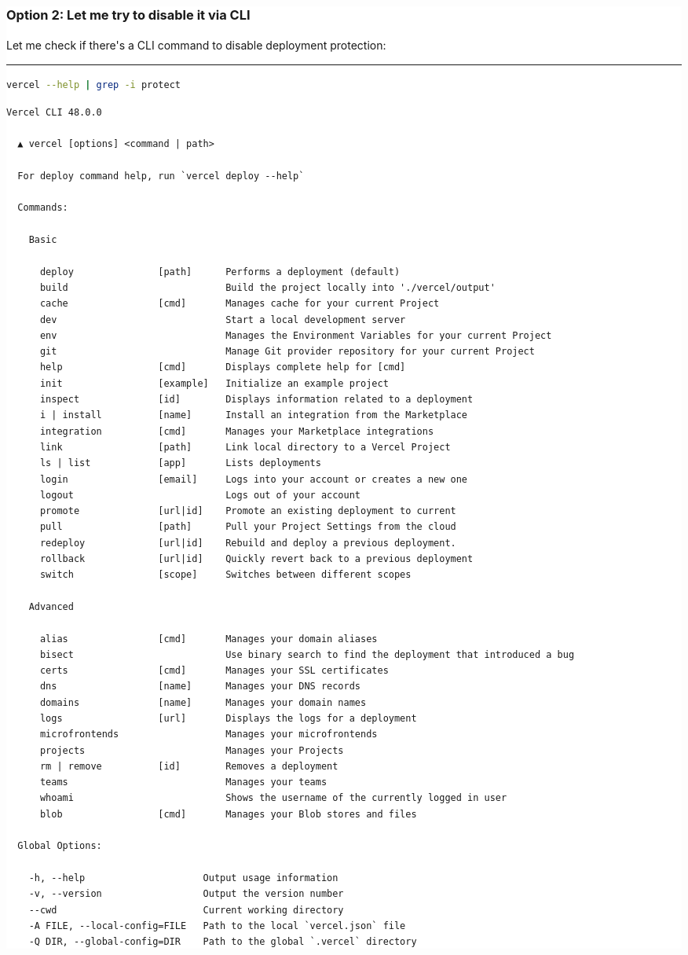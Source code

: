 ### **Option 2: Let me try to disable it via CLI**
Let me check if there's a CLI command to disable deployment protection:


---

```bash
vercel --help | grep -i protect
```

```
Vercel CLI 48.0.0

  ▲ vercel [options] <command | path>

  For deploy command help, run `vercel deploy --help`

  Commands:

    Basic

      deploy               [path]      Performs a deployment (default)
      build                            Build the project locally into './vercel/output'
      cache                [cmd]       Manages cache for your current Project
      dev                              Start a local development server
      env                              Manages the Environment Variables for your current Project
      git                              Manage Git provider repository for your current Project
      help                 [cmd]       Displays complete help for [cmd]
      init                 [example]   Initialize an example project
      inspect              [id]        Displays information related to a deployment
      i | install          [name]      Install an integration from the Marketplace
      integration          [cmd]       Manages your Marketplace integrations
      link                 [path]      Link local directory to a Vercel Project
      ls | list            [app]       Lists deployments
      login                [email]     Logs into your account or creates a new one
      logout                           Logs out of your account
      promote              [url|id]    Promote an existing deployment to current
      pull                 [path]      Pull your Project Settings from the cloud
      redeploy             [url|id]    Rebuild and deploy a previous deployment.
      rollback             [url|id]    Quickly revert back to a previous deployment
      switch               [scope]     Switches between different scopes

    Advanced

      alias                [cmd]       Manages your domain aliases
      bisect                           Use binary search to find the deployment that introduced a bug
      certs                [cmd]       Manages your SSL certificates
      dns                  [name]      Manages your DNS records
      domains              [name]      Manages your domain names
      logs                 [url]       Displays the logs for a deployment
      microfrontends                   Manages your microfrontends
      projects                         Manages your Projects
      rm | remove          [id]        Removes a deployment
      teams                            Manages your teams
      whoami                           Shows the username of the currently logged in user
      blob                 [cmd]       Manages your Blob stores and files

  Global Options:

    -h, --help                     Output usage information
    -v, --version                  Output the version number
    --cwd                          Current working directory
    -A FILE, --local-config=FILE   Path to the local `vercel.json` file
    -Q DIR, --global-config=DIR    Path to the global `.vercel` directory
```